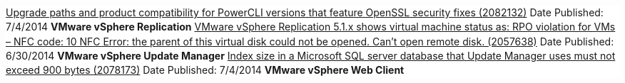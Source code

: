   <tr>
    <td valign="top" width="727">
      <a href="http://bit.ly/Vz9zIj">Upgrade paths and product compatibility for PowerCLI versions that feature OpenSSL security fixes (2082132)</a>
    </td>
  </tr>
  
  <tr>
    <td valign="top" width="727">
      Date Published: 7/4/2014
    </td>
  </tr>
  
  <tr>
    <td valign="top" width="727">
      <strong>VMware vSphere Replication</strong>
    </td>
  </tr>
  
  <tr>
    <td valign="top" width="727">
      <a href="http://bit.ly/1vRzo1i">VMware vSphere Replication 5.1.x shows virtual machine status as: RPO violation for VMs – NFC code: 10 NFC Error: the parent of this virtual disk could not be opened. Can’t open remote disk. (2057638)</a>
    </td>
  </tr>
  
  <tr>
    <td valign="top" width="727">
      Date Published: 6/30/2014
    </td>
  </tr>
  
  <tr>
    <td valign="top" width="727">
      <strong>VMware vSphere Update Manager</strong>
    </td>
  </tr>
  
  <tr>
    <td valign="top" width="727">
      <a href="http://bit.ly/Vz9zIl">Index size in a Microsoft SQL server database that Update Manager uses must not exceed 900 bytes (2078173)</a>
    </td>
  </tr>
  
  <tr>
    <td valign="top" width="727">
      Date Published: 7/4/2014
    </td>
  </tr>
  
  <tr>
    <td valign="top" width="727">
      <strong>VMware vSphere Web Client</strong>
    </td>
  </tr>
  